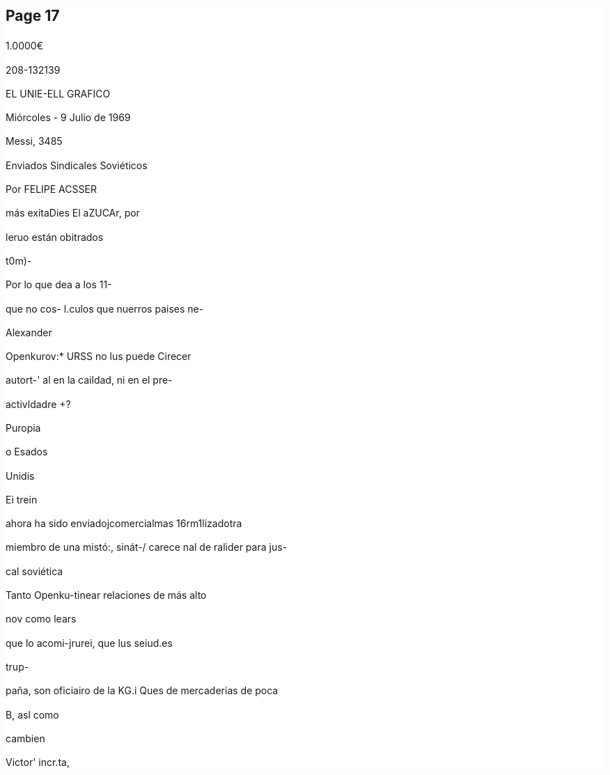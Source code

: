 ## Page 17

1.0000€

208-132139

EL UNIE-ELL GRAFICO

Miórcoles - 9 Julio de 1969

Messi, 3485

Enviados Sindicales Soviéticos

Por FELIPE ACSSER

más exitaDies El aZUCAr, por

leruo están obitrados

t0m)-

Por lo que dea a los 11-

que no cos- l.culos que nuerros paises ne-

Alexander

Openkurov:* URSS no lus puede Cirecer

autort-' al en la caildad, ni en el pre-

activldadre +?

Puropia

o Esados

Unidis

Ei trein

ahora ha sido enviadojcomercialmas 16rm1lizadotra

miembro de una mistó:, sinát-/ carece nal de ralider para jus-

cal soviética

Tanto Openku-tinear relaciones de más alto

nov como lears

que lo acomi-jrurei, que lus seiud.es

trup-

paña, son oficiairo de la KG.i Ques de mercaderias de poca

B, asl como

cambien

Victor' incr.ta,
